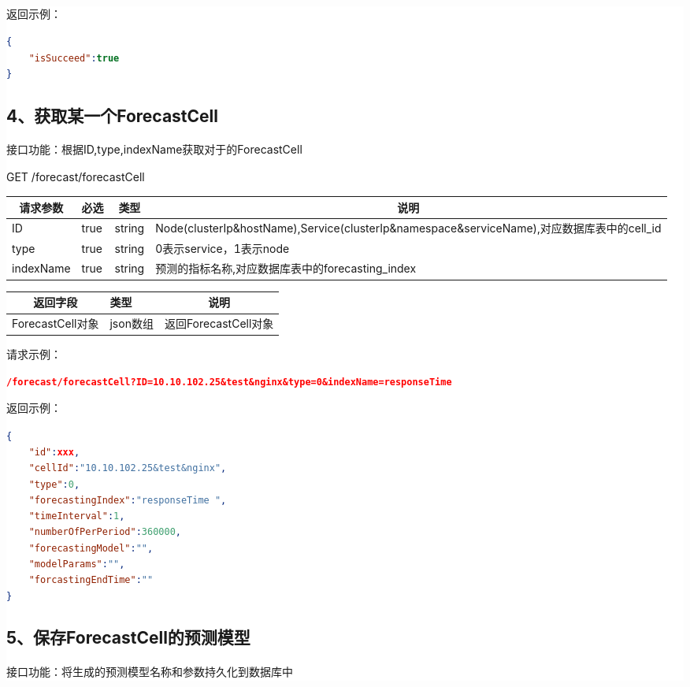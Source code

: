 ```json
```

返回示例：

```json
{
    "isSucceed":true
}
```

## 4、获取某一个ForecastCell

接口功能：根据ID,type,indexName获取对于的ForecastCell

GET /forecast/forecastCell

| 请求参数  | 必选 | 类型   | 说明                                                         |
| --------- | ---- | ------ | ------------------------------------------------------------ |
| ID        | true | string | Node(clusterIp&hostName),Service(clusterIp&namespace&serviceName),对应数据库表中的cell_id |
| type      | true | string | 0表示service，1表示node                                      |
| indexName | true | string | 预测的指标名称,对应数据库表中的forecasting_index             |

| 返回字段         | 类型     | 说明                 |
| ---------------- | :------- | -------------------- |
| ForecastCell对象 | json数组 | 返回ForecastCell对象 |

请求示例：

```json
/forecast/forecastCell?ID=10.10.102.25&test&nginx&type=0&indexName=responseTime
```

返回示例：

```json
{
    "id":xxx,
	"cellId":"10.10.102.25&test&nginx",
	"type":0,
	"forecastingIndex":"responseTime ",
	"timeInterval":1,
	"numberOfPerPeriod":360000,
	"forecastingModel":"",
	"modelParams":"",
	"forcastingEndTime":""
}

```

## 5、保存ForecastCell的预测模型

接口功能：将生成的预测模型名称和参数持久化到数据库中
